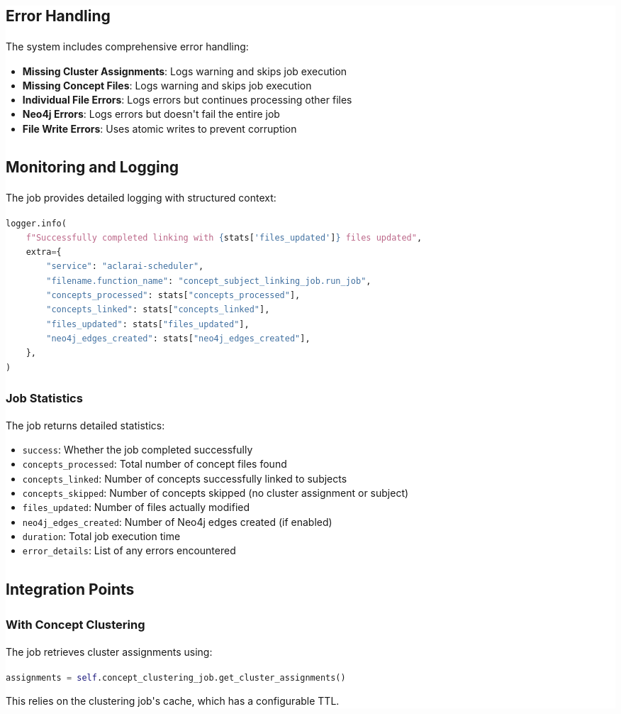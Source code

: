 ## Error Handling

The system includes comprehensive error handling:

- **Missing Cluster Assignments**: Logs warning and skips job execution
- **Missing Concept Files**: Logs warning and skips job execution
- **Individual File Errors**: Logs errors but continues processing other files
- **Neo4j Errors**: Logs errors but doesn't fail the entire job
- **File Write Errors**: Uses atomic writes to prevent corruption

## Monitoring and Logging

The job provides detailed logging with structured context:

```python
logger.info(
    f"Successfully completed linking with {stats['files_updated']} files updated",
    extra={
        "service": "aclarai-scheduler",
        "filename.function_name": "concept_subject_linking_job.run_job",
        "concepts_processed": stats["concepts_processed"],
        "concepts_linked": stats["concepts_linked"],
        "files_updated": stats["files_updated"],
        "neo4j_edges_created": stats["neo4j_edges_created"],
    },
)
```

### Job Statistics

The job returns detailed statistics:

- `success`: Whether the job completed successfully
- `concepts_processed`: Total number of concept files found
- `concepts_linked`: Number of concepts successfully linked to subjects
- `concepts_skipped`: Number of concepts skipped (no cluster assignment or subject)
- `files_updated`: Number of files actually modified
- `neo4j_edges_created`: Number of Neo4j edges created (if enabled)
- `duration`: Total job execution time
- `error_details`: List of any errors encountered

## Integration Points

### With Concept Clustering

The job retrieves cluster assignments using:

```python
assignments = self.concept_clustering_job.get_cluster_assignments()
```

This relies on the clustering job's cache, which has a configurable TTL.
